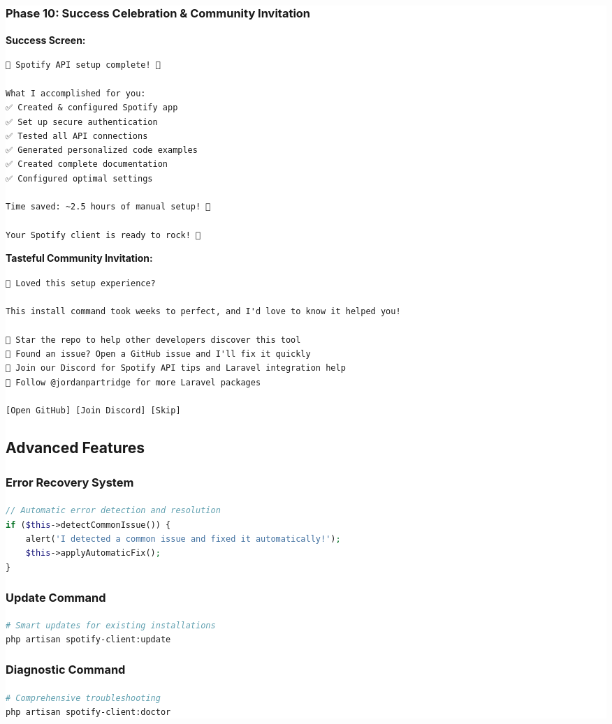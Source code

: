 ### Phase 10: Success Celebration & Community Invitation

**Success Screen:**
```
🎉 Spotify API setup complete! 🎉

What I accomplished for you:
✅ Created & configured Spotify app
✅ Set up secure authentication
✅ Tested all API connections
✅ Generated personalized code examples
✅ Created complete documentation
✅ Configured optimal settings

Time saved: ~2.5 hours of manual setup! 🚀

Your Spotify client is ready to rock! 🎸
```

**Tasteful Community Invitation:**
```
💝 Loved this setup experience? 

This install command took weeks to perfect, and I'd love to know it helped you!

🌟 Star the repo to help other developers discover this tool
🐛 Found an issue? Open a GitHub issue and I'll fix it quickly  
💬 Join our Discord for Spotify API tips and Laravel integration help
📧 Follow @jordanpartridge for more Laravel packages

[Open GitHub] [Join Discord] [Skip]
```

## Advanced Features

### Error Recovery System
```php
// Automatic error detection and resolution
if ($this->detectCommonIssue()) {
    alert('I detected a common issue and fixed it automatically!');
    $this->applyAutomaticFix();
}
```

### Update Command
```bash
# Smart updates for existing installations
php artisan spotify-client:update
```

### Diagnostic Command
```bash
# Comprehensive troubleshooting
php artisan spotify-client:doctor
```
